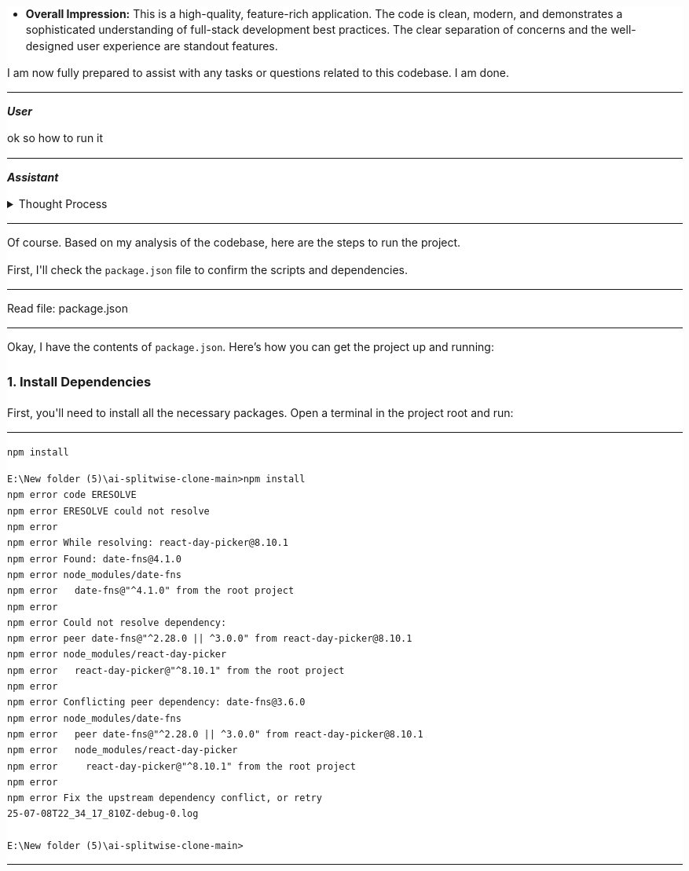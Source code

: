 *   **Overall Impression:** This is a high-quality, feature-rich application. The code is clean, modern, and demonstrates a sophisticated understanding of full-stack development best practices. The clear separation of concerns and the well-designed user experience are standout features.

I am now fully prepared to assist with any tasks or questions related to this codebase. I am done.

---

_**User**_

ok so how to run it

---

_**Assistant**_

<think><details><summary>Thought Process</summary></details></think>

---

Of course. Based on my analysis of the codebase, here are the steps to run the project.

First, I'll check the `package.json` file to confirm the scripts and dependencies.

---

Read file: package.json

---

Okay, I have the contents of `package.json`. Here’s how you can get the project up and running:

### **1. Install Dependencies**

First, you'll need to install all the necessary packages. Open a terminal in the project root and run:



---

```bash
npm install
```

```
E:\New folder (5)\ai-splitwise-clone-main>npm install
npm error code ERESOLVE
npm error ERESOLVE could not resolve
npm error
npm error While resolving: react-day-picker@8.10.1
npm error Found: date-fns@4.1.0
npm error node_modules/date-fns
npm error   date-fns@"^4.1.0" from the root project
npm error
npm error Could not resolve dependency:
npm error peer date-fns@"^2.28.0 || ^3.0.0" from react-day-picker@8.10.1
npm error node_modules/react-day-picker
npm error   react-day-picker@"^8.10.1" from the root project
npm error
npm error Conflicting peer dependency: date-fns@3.6.0
npm error node_modules/date-fns
npm error   peer date-fns@"^2.28.0 || ^3.0.0" from react-day-picker@8.10.1
npm error   node_modules/react-day-picker
npm error     react-day-picker@"^8.10.1" from the root project
npm error
npm error Fix the upstream dependency conflict, or retry
25-07-08T22_34_17_810Z-debug-0.log

E:\New folder (5)\ai-splitwise-clone-main>
```

---